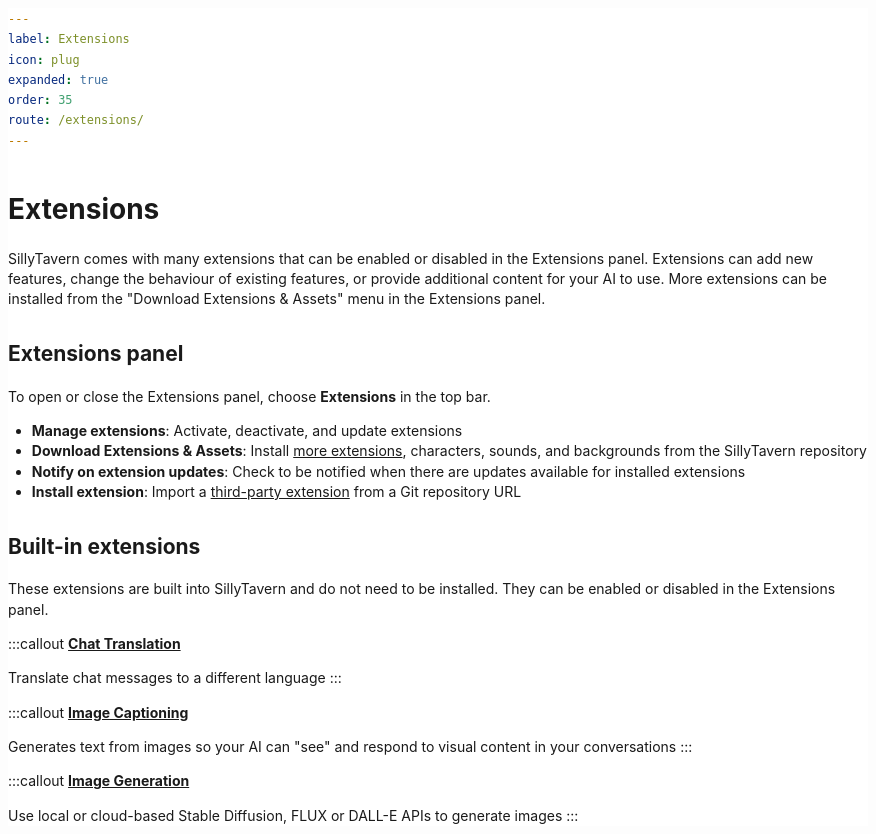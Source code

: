 ```yaml
---
label: Extensions
icon: plug
expanded: true
order: 35
route: /extensions/
---
```


# Extensions

SillyTavern comes with many extensions that can be enabled or disabled in the Extensions panel. Extensions can add new
features, change the behaviour of existing features, or provide additional content for your AI to use. More extensions
can be installed from the "Download Extensions & Assets" menu in the Extensions panel.

## Extensions panel

To open or close the Extensions panel, choose **<i class="fa-solid fa-cubes fa-fw"></i> Extensions** in the top bar.

- **<i class="fa-solid fa-cubes"></i> Manage extensions**: Activate, deactivate, and update extensions
- **Download Extensions & Assets**: Install [more extensions](#installable-extensions), characters, sounds, and backgrounds from the SillyTavern repository
- **Notify on extension updates**: Check to be notified when there are updates available for installed extensions
- **<i class="fa-solid fa-cloud-arrow-down"></i> Install extension**: Import a [third-party extension](#third-party-extensions) from a Git repository URL

## Built-in extensions

These extensions are built into SillyTavern and do not need to be installed. They can be enabled or disabled in the Extensions panel.

:::callout
**[Chat Translation](Translation.md)**

Translate chat messages to a different language
:::

:::callout
**[Image Captioning](captioning.md)**

Generates text from images so your AI can "see" and respond to visual content in your conversations
:::

:::callout
**[Image Generation](Stable-Diffusion.md)**

Use local or cloud-based Stable Diffusion, FLUX or DALL-E APIs to generate images
:::
